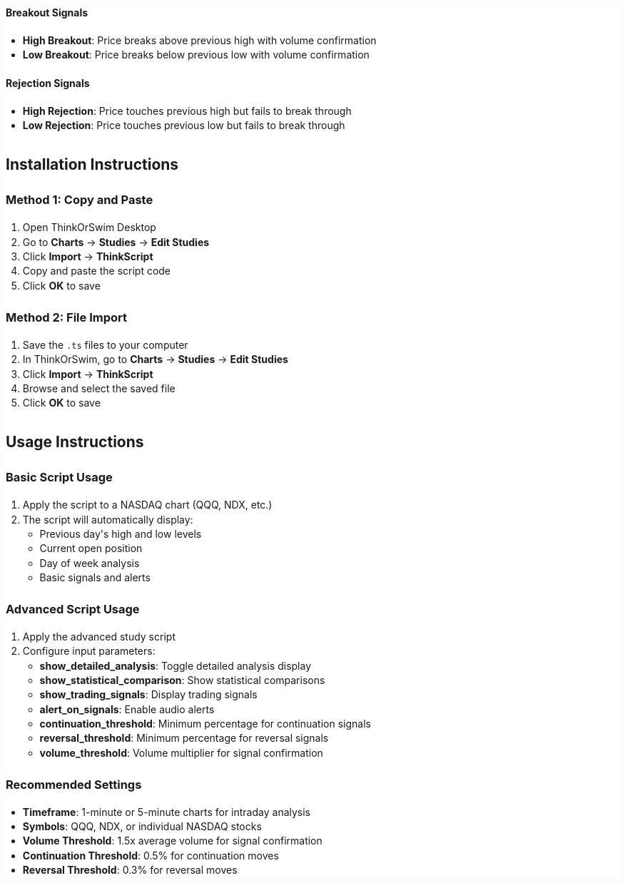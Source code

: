 #### Breakout Signals
- **High Breakout**: Price breaks above previous high with volume confirmation
- **Low Breakout**: Price breaks below previous low with volume confirmation

#### Rejection Signals
- **High Rejection**: Price touches previous high but fails to break through
- **Low Rejection**: Price touches previous low but fails to break through

## Installation Instructions

### Method 1: Copy and Paste
1. Open ThinkOrSwim Desktop
2. Go to **Charts** → **Studies** → **Edit Studies**
3. Click **Import** → **ThinkScript**
4. Copy and paste the script code
5. Click **OK** to save

### Method 2: File Import
1. Save the `.ts` files to your computer
2. In ThinkOrSwim, go to **Charts** → **Studies** → **Edit Studies**
3. Click **Import** → **ThinkScript**
4. Browse and select the saved file
5. Click **OK** to save

## Usage Instructions

### Basic Script Usage
1. Apply the script to a NASDAQ chart (QQQ, NDX, etc.)
2. The script will automatically display:
   - Previous day's high and low levels
   - Current open position
   - Day of week analysis
   - Basic signals and alerts

### Advanced Script Usage
1. Apply the advanced study script
2. Configure input parameters:
   - **show_detailed_analysis**: Toggle detailed analysis display
   - **show_statistical_comparison**: Show statistical comparisons
   - **show_trading_signals**: Display trading signals
   - **alert_on_signals**: Enable audio alerts
   - **continuation_threshold**: Minimum percentage for continuation signals
   - **reversal_threshold**: Minimum percentage for reversal signals
   - **volume_threshold**: Volume multiplier for signal confirmation

### Recommended Settings
- **Timeframe**: 1-minute or 5-minute charts for intraday analysis
- **Symbols**: QQQ, NDX, or individual NASDAQ stocks
- **Volume Threshold**: 1.5x average volume for signal confirmation
- **Continuation Threshold**: 0.5% for continuation moves
- **Reversal Threshold**: 0.3% for reversal moves
